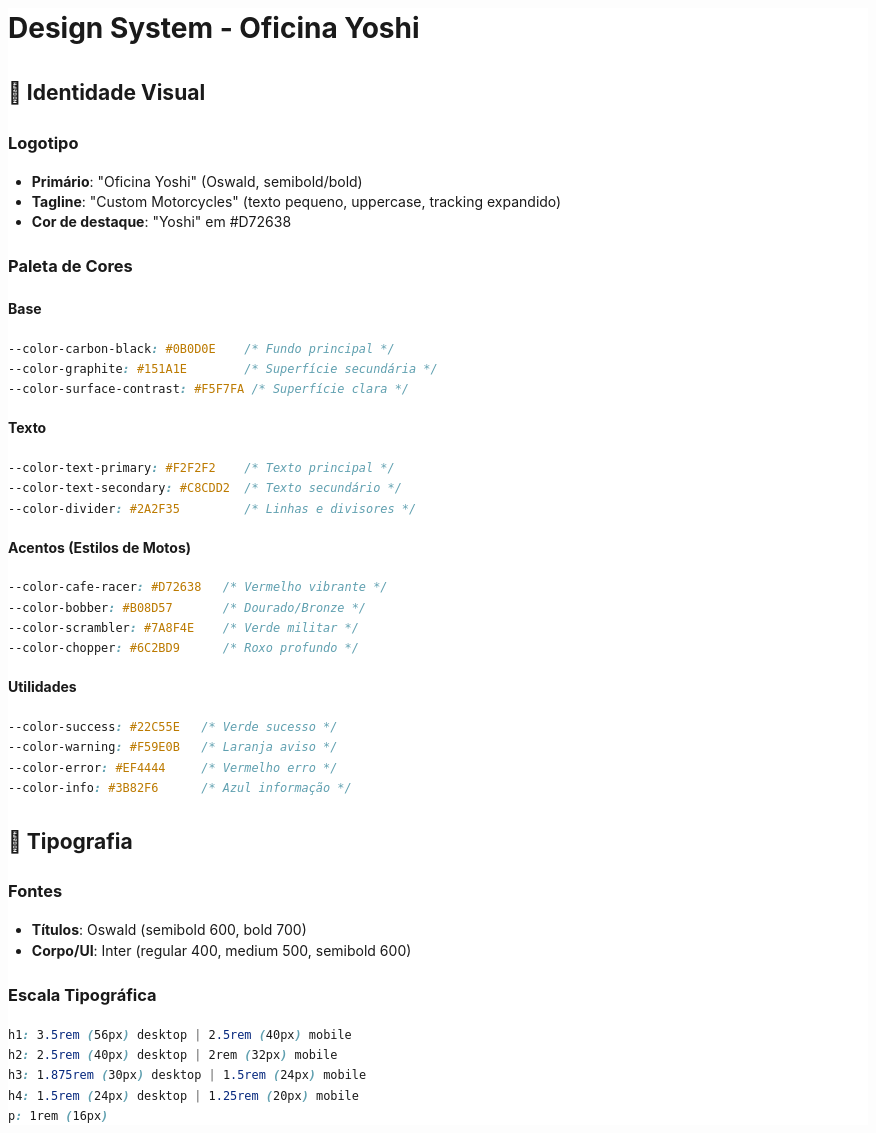# Design System - Oficina Yoshi

## 🎨 Identidade Visual

### Logotipo
- **Primário**: "Oficina Yoshi" (Oswald, semibold/bold)
- **Tagline**: "Custom Motorcycles" (texto pequeno, uppercase, tracking expandido)
- **Cor de destaque**: "Yoshi" em #D72638

### Paleta de Cores

#### Base
```css
--color-carbon-black: #0B0D0E    /* Fundo principal */
--color-graphite: #151A1E        /* Superfície secundária */
--color-surface-contrast: #F5F7FA /* Superfície clara */
```

#### Texto
```css
--color-text-primary: #F2F2F2    /* Texto principal */
--color-text-secondary: #C8CDD2  /* Texto secundário */
--color-divider: #2A2F35         /* Linhas e divisores */
```

#### Acentos (Estilos de Motos)
```css
--color-cafe-racer: #D72638   /* Vermelho vibrante */
--color-bobber: #B08D57       /* Dourado/Bronze */
--color-scrambler: #7A8F4E    /* Verde militar */
--color-chopper: #6C2BD9      /* Roxo profundo */
```

#### Utilidades
```css
--color-success: #22C55E   /* Verde sucesso */
--color-warning: #F59E0B   /* Laranja aviso */
--color-error: #EF4444     /* Vermelho erro */
--color-info: #3B82F6      /* Azul informação */
```

## 📐 Tipografia

### Fontes
- **Títulos**: Oswald (semibold 600, bold 700)
- **Corpo/UI**: Inter (regular 400, medium 500, semibold 600)

### Escala Tipográfica
```css
h1: 3.5rem (56px) desktop | 2.5rem (40px) mobile
h2: 2.5rem (40px) desktop | 2rem (32px) mobile
h3: 1.875rem (30px) desktop | 1.5rem (24px) mobile
h4: 1.5rem (24px) desktop | 1.25rem (20px) mobile
p: 1rem (16px)
```
